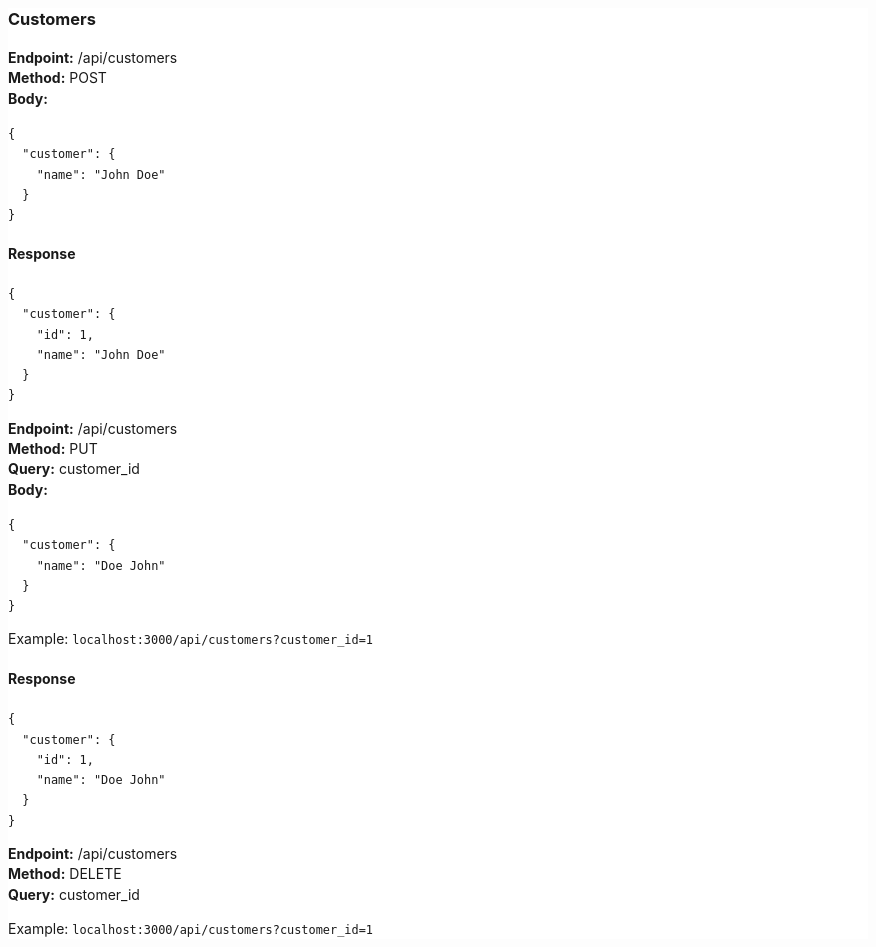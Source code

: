 
### Customers

**Endpoint:** /api/customers  
**Method:** POST  
**Body:**
```
{
  "customer": {
    "name": "John Doe"
  }
}
```

#### Response

```
{
  "customer": {
    "id": 1,
    "name": "John Doe"
  }
}
```

**Endpoint:** /api/customers  
**Method:** PUT  
**Query:** customer_id  
**Body:**
```
{
  "customer": {
    "name": "Doe John"
  }
}
```

Example: `localhost:3000/api/customers?customer_id=1`

#### Response

```
{
  "customer": {
    "id": 1,
    "name": "Doe John"
  }
}
```

**Endpoint:** /api/customers  
**Method:** DELETE  
**Query:** customer_id

Example: `localhost:3000/api/customers?customer_id=1`
